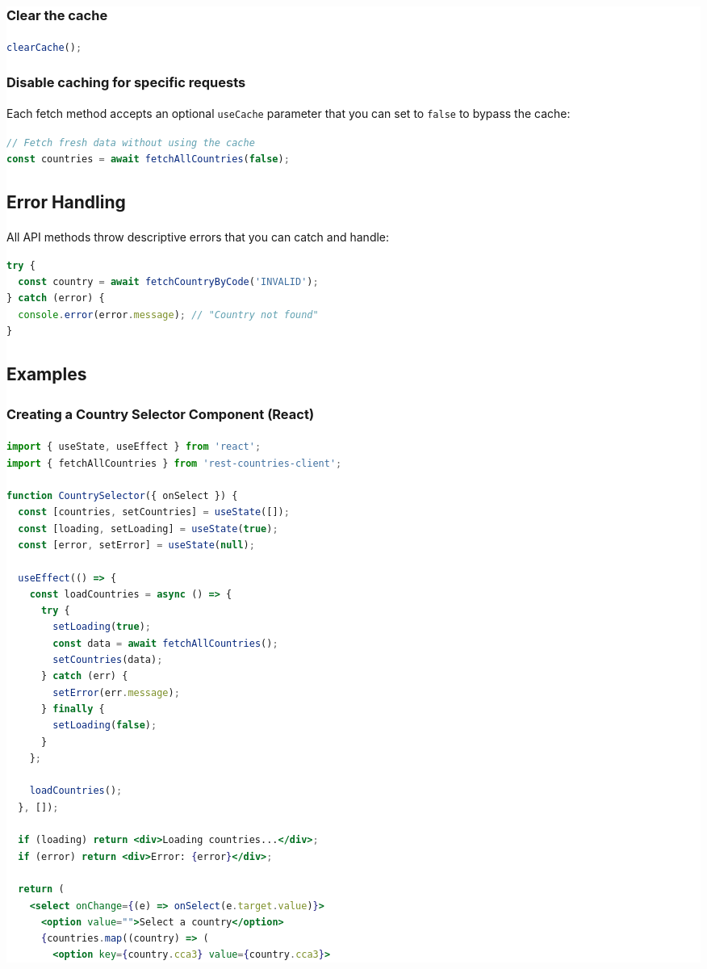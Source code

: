 ### Clear the cache

```javascript
clearCache();
```

### Disable caching for specific requests

Each fetch method accepts an optional `useCache` parameter that you can set to `false` to bypass the cache:

```javascript
// Fetch fresh data without using the cache
const countries = await fetchAllCountries(false);
```

## Error Handling

All API methods throw descriptive errors that you can catch and handle:

```javascript
try {
  const country = await fetchCountryByCode('INVALID');
} catch (error) {
  console.error(error.message); // "Country not found"
}
```

## Examples

### Creating a Country Selector Component (React)

```jsx
import { useState, useEffect } from 'react';
import { fetchAllCountries } from 'rest-countries-client';

function CountrySelector({ onSelect }) {
  const [countries, setCountries] = useState([]);
  const [loading, setLoading] = useState(true);
  const [error, setError] = useState(null);

  useEffect(() => {
    const loadCountries = async () => {
      try {
        setLoading(true);
        const data = await fetchAllCountries();
        setCountries(data);
      } catch (err) {
        setError(err.message);
      } finally {
        setLoading(false);
      }
    };

    loadCountries();
  }, []);

  if (loading) return <div>Loading countries...</div>;
  if (error) return <div>Error: {error}</div>;

  return (
    <select onChange={(e) => onSelect(e.target.value)}>
      <option value="">Select a country</option>
      {countries.map((country) => (
        <option key={country.cca3} value={country.cca3}>
```